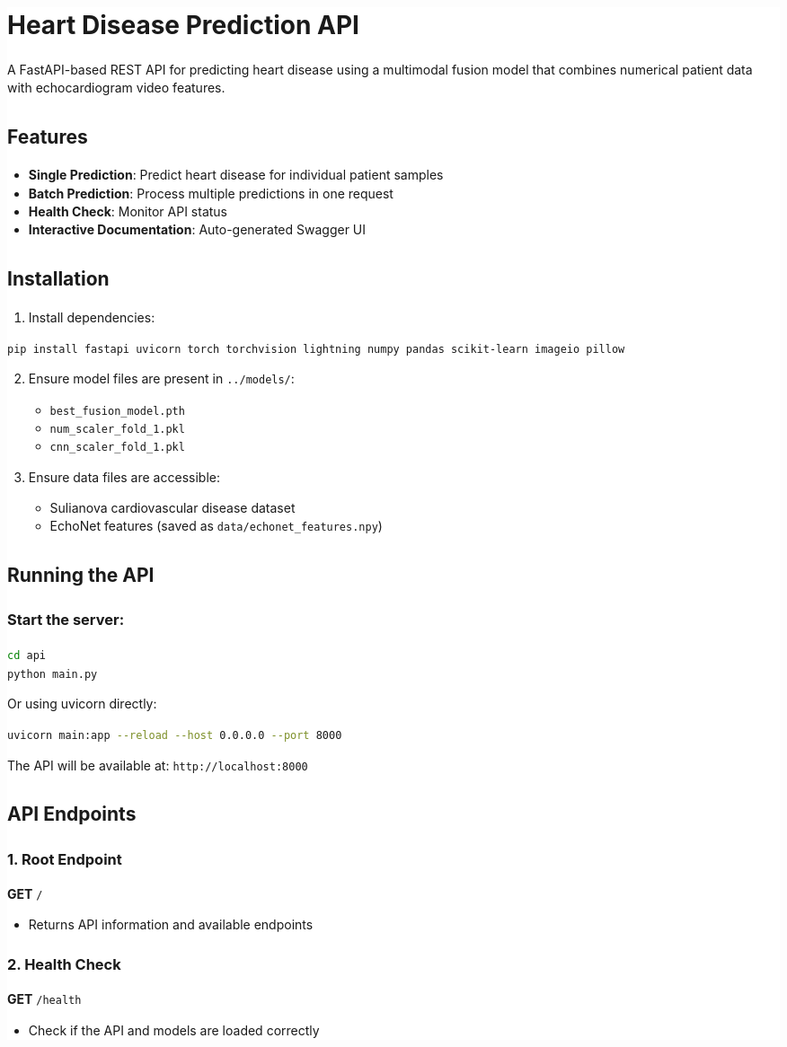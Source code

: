 # Heart Disease Prediction API

A FastAPI-based REST API for predicting heart disease using a multimodal fusion model that combines numerical patient data with echocardiogram video features.

## Features

- **Single Prediction**: Predict heart disease for individual patient samples
- **Batch Prediction**: Process multiple predictions in one request
- **Health Check**: Monitor API status
- **Interactive Documentation**: Auto-generated Swagger UI

## Installation

1. Install dependencies:
```bash
pip install fastapi uvicorn torch torchvision lightning numpy pandas scikit-learn imageio pillow
```

2. Ensure model files are present in `../models/`:
   - `best_fusion_model.pth`
   - `num_scaler_fold_1.pkl`
   - `cnn_scaler_fold_1.pkl`

3. Ensure data files are accessible:
   - Sulianova cardiovascular disease dataset
   - EchoNet features (saved as `data/echonet_features.npy`)

## Running the API

### Start the server:
```bash
cd api
python main.py
```

Or using uvicorn directly:
```bash
uvicorn main:app --reload --host 0.0.0.0 --port 8000
```

The API will be available at: `http://localhost:8000`

## API Endpoints

### 1. Root Endpoint
**GET** `/`
- Returns API information and available endpoints

### 2. Health Check
**GET** `/health`
- Check if the API and models are loaded correctly

